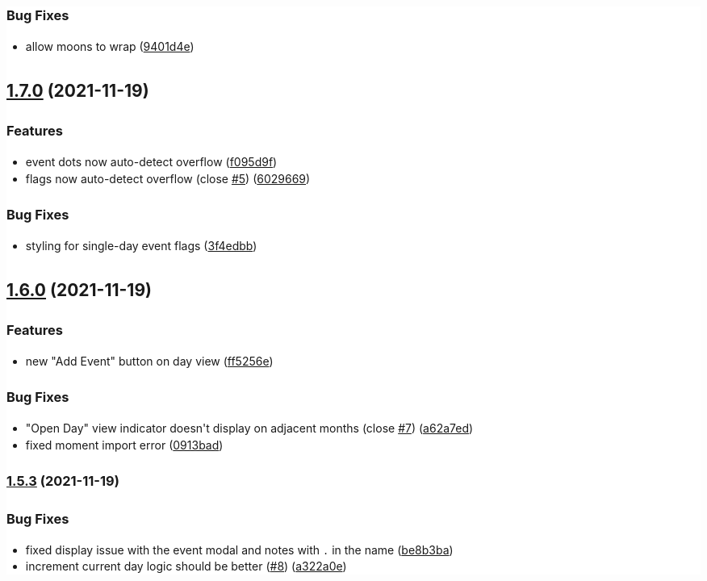 
### Bug Fixes

* allow moons to wrap ([9401d4e](https://github.com/valentine195/obsidian-fantasy-calendar/commit/9401d4e0830b20d05e135ad3ca34d8b8bc0d50b9))

## [1.7.0](https://github.com/valentine195/obsidian-fantasy-calendar/compare/1.6.0...1.7.0) (2021-11-19)


### Features

* event dots now auto-detect overflow ([f095d9f](https://github.com/valentine195/obsidian-fantasy-calendar/commit/f095d9f01b4cfa7780fb55a9a9d9ff3adb241639))
* flags now auto-detect overflow (close [#5](https://github.com/valentine195/obsidian-fantasy-calendar/issues/5)) ([6029669](https://github.com/valentine195/obsidian-fantasy-calendar/commit/6029669ed97138182d5592a62a207b2f4a2af36e))


### Bug Fixes

* styling for single-day event flags ([3f4edbb](https://github.com/valentine195/obsidian-fantasy-calendar/commit/3f4edbb481bfb4bf8b0cc8803d0dd58b88cc67d1))

## [1.6.0](https://github.com/valentine195/obsidian-fantasy-calendar/compare/1.5.3...1.6.0) (2021-11-19)


### Features

* new "Add Event" button on day view ([ff5256e](https://github.com/valentine195/obsidian-fantasy-calendar/commit/ff5256eb4de637d3706008f4e65a729d13519f4d))


### Bug Fixes

* "Open Day" view indicator doesn't display on adjacent months (close [#7](https://github.com/valentine195/obsidian-fantasy-calendar/issues/7)) ([a62a7ed](https://github.com/valentine195/obsidian-fantasy-calendar/commit/a62a7ede7e2d0e25e24113d4f201612a2b133440))
* fixed moment import error ([0913bad](https://github.com/valentine195/obsidian-fantasy-calendar/commit/0913bade7fbe3d597abfdec775338371e4d0b7e9))

### [1.5.3](https://github.com/valentine195/obsidian-fantasy-calendar/compare/1.5.2...1.5.3) (2021-11-19)


### Bug Fixes

* fixed display issue with the event modal and notes with `.` in the name ([be8b3ba](https://github.com/valentine195/obsidian-fantasy-calendar/commit/be8b3ba9c74f826c9969e5f5a384d04204b0367d))
* increment current day logic should be better ([#8](https://github.com/valentine195/obsidian-fantasy-calendar/issues/8)) ([a322a0e](https://github.com/valentine195/obsidian-fantasy-calendar/commit/a322a0e50cdb9919e03da992ad635faaf2fad81d))

